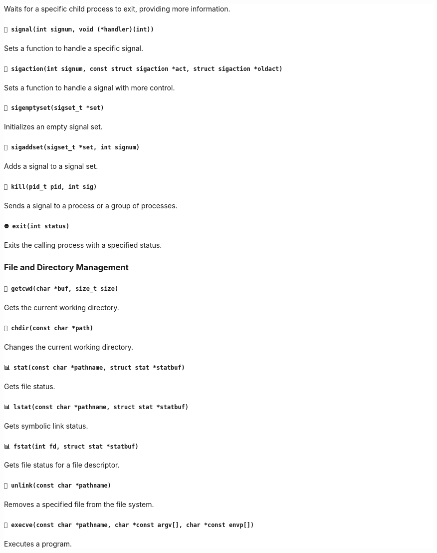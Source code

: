 Waits for a specific child process to exit, providing more information.

#### `🔔 signal(int signum, void (*handler)(int))`

Sets a function to handle a specific signal.

#### `🚦 sigaction(int signum, const struct sigaction *act, struct sigaction *oldact)`

Sets a function to handle a signal with more control.

#### `🚦 sigemptyset(sigset_t *set)`

Initializes an empty signal set.

#### `🚦 sigaddset(sigset_t *set, int signum)`

Adds a signal to a signal set.

#### `🔫 kill(pid_t pid, int sig)`

Sends a signal to a process or a group of processes.

#### `⛔ exit(int status)`

Exits the calling process with a specified status.

### File and Directory Management

#### `📂 getcwd(char *buf, size_t size)`

Gets the current working directory.

#### `📁 chdir(const char *path)`

Changes the current working directory.

#### `📊 stat(const char *pathname, struct stat *statbuf)`

Gets file status.

#### `📊 lstat(const char *pathname, struct stat *statbuf)`

Gets symbolic link status.

#### `📊 fstat(int fd, struct stat *statbuf)`

Gets file status for a file descriptor.

#### `🚮 unlink(const char *pathname)`

Removes a specified file from the file system.

#### `💼 execve(const char *pathname, char *const argv[], char *const envp[])`

Executes a program.

